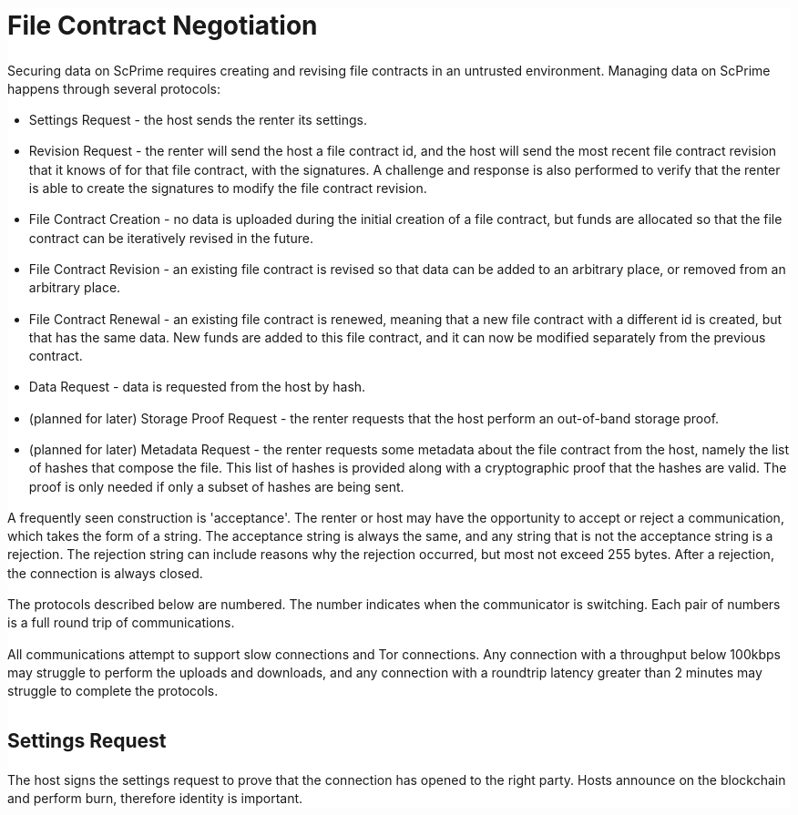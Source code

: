 File Contract Negotiation
=========================

Securing data on ScPrime requires creating and revising file contracts in an
untrusted environment. Managing data on ScPrime happens through several protocols:

+ Settings Request - the host sends the renter its settings.

+ Revision Request - the renter will send the host a file contract id, and the
  host will send the most recent file contract revision that it knows of for
  that file contract, with the signatures. A challenge and response is also
  performed to verify that the renter is able to create the signatures to
  modify the file contract revision.

+ File Contract Creation - no data is uploaded during the initial creation of a
  file contract, but funds are allocated so that the file contract can be
  iteratively revised in the future.

+ File Contract Revision - an existing file contract is revised so that data
  can be added to an arbitrary place, or removed from an arbitrary place.

+ File Contract Renewal - an existing file contract is renewed, meaning that a
  new file contract with a different id is created, but that has the same data.
  New funds are added to this file contract, and it can now be modified
  separately from the previous contract.

+ Data Request - data is requested from the host by hash.

+ (planned for later) Storage Proof Request - the renter requests that the host
  perform an out-of-band storage proof.

+ (planned for later) Metadata Request - the renter requests some metadata
  about the file contract from the host, namely the list of hashes that compose
  the file. This list of hashes is provided along with a cryptographic proof
  that the hashes are valid. The proof is only needed if only a subset of
  hashes are being sent.

A frequently seen construction is 'acceptance'. The renter or host may have the
opportunity to accept or reject a communication, which takes the form of a
string. The acceptance string is always the same, and any string that is not
the acceptance string is a rejection. The rejection string can include reasons
why the rejection occurred, but most not exceed 255 bytes. After a rejection,
the connection is always closed.

The protocols described below are numbered. The number indicates when the
communicator is switching. Each pair of numbers is a full round trip of
communications.

All communications attempt to support slow connections and Tor connections. Any
connection with a throughput below 100kbps may struggle to perform the uploads
and downloads, and any connection with a roundtrip latency greater than 2
minutes may struggle to complete the protocols.

Settings Request
----------------

The host signs the settings request to prove that the connection has opened to
the right party. Hosts announce on the blockchain and perform burn, therefore
identity is important.
